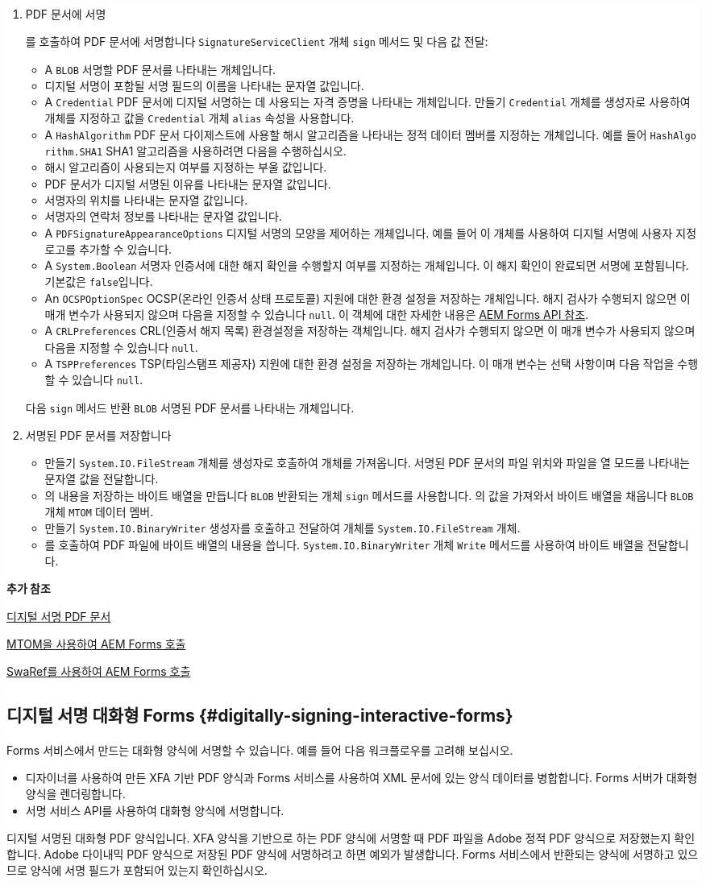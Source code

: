 1. PDF 문서에 서명

   를 호출하여 PDF 문서에 서명합니다 `SignatureServiceClient` 개체 `sign` 메서드 및 다음 값 전달:

   * A `BLOB` 서명할 PDF 문서를 나타내는 개체입니다.
   * 디지털 서명이 포함될 서명 필드의 이름을 나타내는 문자열 값입니다.
   * A `Credential` PDF 문서에 디지털 서명하는 데 사용되는 자격 증명을 나타내는 개체입니다. 만들기 `Credential` 개체를 생성자로 사용하여 개체를 지정하고 값을 `Credential` 개체 `alias` 속성을 사용합니다.
   * A `HashAlgorithm` PDF 문서 다이제스트에 사용할 해시 알고리즘을 나타내는 정적 데이터 멤버를 지정하는 개체입니다. 예를 들어 `HashAlgorithm.SHA1` SHA1 알고리즘을 사용하려면 다음을 수행하십시오.
   * 해시 알고리즘이 사용되는지 여부를 지정하는 부울 값입니다.
   * PDF 문서가 디지털 서명된 이유를 나타내는 문자열 값입니다.
   * 서명자의 위치를 나타내는 문자열 값입니다.
   * 서명자의 연락처 정보를 나타내는 문자열 값입니다.
   * A `PDFSignatureAppearanceOptions` 디지털 서명의 모양을 제어하는 개체입니다. 예를 들어 이 개체를 사용하여 디지털 서명에 사용자 지정 로고를 추가할 수 있습니다.
   * A `System.Boolean` 서명자 인증서에 대한 해지 확인을 수행할지 여부를 지정하는 개체입니다. 이 해지 확인이 완료되면 서명에 포함됩니다. 기본값은 `false`입니다.
   * An `OCSPOptionSpec` OCSP(온라인 인증서 상태 프로토콜) 지원에 대한 환경 설정을 저장하는 개체입니다. 해지 검사가 수행되지 않으면 이 매개 변수가 사용되지 않으며 다음을 지정할 수 있습니다 `null`. 이 객체에 대한 자세한 내용은 [AEM Forms API 참조](https://www.adobe.com/go/learn_aemforms_javadocs_63_en).
   * A `CRLPreferences` CRL(인증서 해지 목록) 환경설정을 저장하는 객체입니다. 해지 검사가 수행되지 않으면 이 매개 변수가 사용되지 않으며 다음을 지정할 수 있습니다 `null`.
   * A `TSPPreferences` TSP(타임스탬프 제공자) 지원에 대한 환경 설정을 저장하는 개체입니다. 이 매개 변수는 선택 사항이며 다음 작업을 수행할 수 있습니다 `null`.

   다음 `sign` 메서드 반환 `BLOB` 서명된 PDF 문서를 나타내는 개체입니다.

1. 서명된 PDF 문서를 저장합니다

   * 만들기 `System.IO.FileStream` 개체를 생성자로 호출하여 개체를 가져옵니다. 서명된 PDF 문서의 파일 위치와 파일을 열 모드를 나타내는 문자열 값을 전달합니다.
   * 의 내용을 저장하는 바이트 배열을 만듭니다 `BLOB` 반환되는 개체 `sign` 메서드를 사용합니다. 의 값을 가져와서 바이트 배열을 채웁니다 `BLOB` 개체 `MTOM` 데이터 멤버.
   * 만들기 `System.IO.BinaryWriter` 생성자를 호출하고 전달하여 개체를 `System.IO.FileStream` 개체.
   * 를 호출하여 PDF 파일에 바이트 배열의 내용을 씁니다. `System.IO.BinaryWriter` 개체 `Write` 메서드를 사용하여 바이트 배열을 전달합니다.

**추가 참조**

[디지털 서명 PDF 문서](digitally-signing-certifying-documents.md#digitally-signing-pdf-documents)

[MTOM을 사용하여 AEM Forms 호출](/help/forms/developing/invoking-aem-forms-using-web.md#invoking-aem-forms-using-mtom)

[SwaRef를 사용하여 AEM Forms 호출](/help/forms/developing/invoking-aem-forms-using-web.md#invoking-aem-forms-using-swaref)

## 디지털 서명 대화형 Forms {#digitally-signing-interactive-forms}

Forms 서비스에서 만드는 대화형 양식에 서명할 수 있습니다. 예를 들어 다음 워크플로우를 고려해 보십시오.

* 디자이너를 사용하여 만든 XFA 기반 PDF 양식과 Forms 서비스를 사용하여 XML 문서에 있는 양식 데이터를 병합합니다. Forms 서버가 대화형 양식을 렌더링합니다.
* 서명 서비스 API를 사용하여 대화형 양식에 서명합니다.

디지털 서명된 대화형 PDF 양식입니다. XFA 양식을 기반으로 하는 PDF 양식에 서명할 때 PDF 파일을 Adobe 정적 PDF 양식으로 저장했는지 확인합니다. Adobe 다이내믹 PDF 양식으로 저장된 PDF 양식에 서명하려고 하면 예외가 발생합니다. Forms 서비스에서 반환되는 양식에 서명하고 있으므로 양식에 서명 필드가 포함되어 있는지 확인하십시오.

